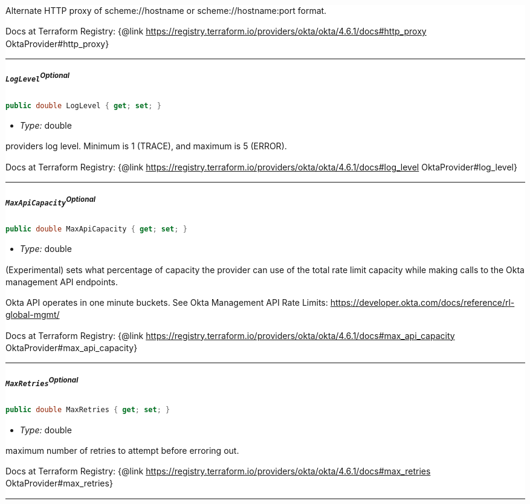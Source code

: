 Alternate HTTP proxy of scheme://hostname or scheme://hostname:port format.

Docs at Terraform Registry: {@link https://registry.terraform.io/providers/okta/okta/4.6.1/docs#http_proxy OktaProvider#http_proxy}

---

##### `LogLevel`<sup>Optional</sup> <a name="LogLevel" id="@cdktf/provider-okta.provider.OktaProviderConfig.property.logLevel"></a>

```csharp
public double LogLevel { get; set; }
```

- *Type:* double

providers log level. Minimum is 1 (TRACE), and maximum is 5 (ERROR).

Docs at Terraform Registry: {@link https://registry.terraform.io/providers/okta/okta/4.6.1/docs#log_level OktaProvider#log_level}

---

##### `MaxApiCapacity`<sup>Optional</sup> <a name="MaxApiCapacity" id="@cdktf/provider-okta.provider.OktaProviderConfig.property.maxApiCapacity"></a>

```csharp
public double MaxApiCapacity { get; set; }
```

- *Type:* double

(Experimental) sets what percentage of capacity the provider can use of the total rate limit capacity while making calls to the Okta management API endpoints.

Okta API operates in one minute buckets. See Okta Management API Rate Limits: https://developer.okta.com/docs/reference/rl-global-mgmt/

Docs at Terraform Registry: {@link https://registry.terraform.io/providers/okta/okta/4.6.1/docs#max_api_capacity OktaProvider#max_api_capacity}

---

##### `MaxRetries`<sup>Optional</sup> <a name="MaxRetries" id="@cdktf/provider-okta.provider.OktaProviderConfig.property.maxRetries"></a>

```csharp
public double MaxRetries { get; set; }
```

- *Type:* double

maximum number of retries to attempt before erroring out.

Docs at Terraform Registry: {@link https://registry.terraform.io/providers/okta/okta/4.6.1/docs#max_retries OktaProvider#max_retries}

---